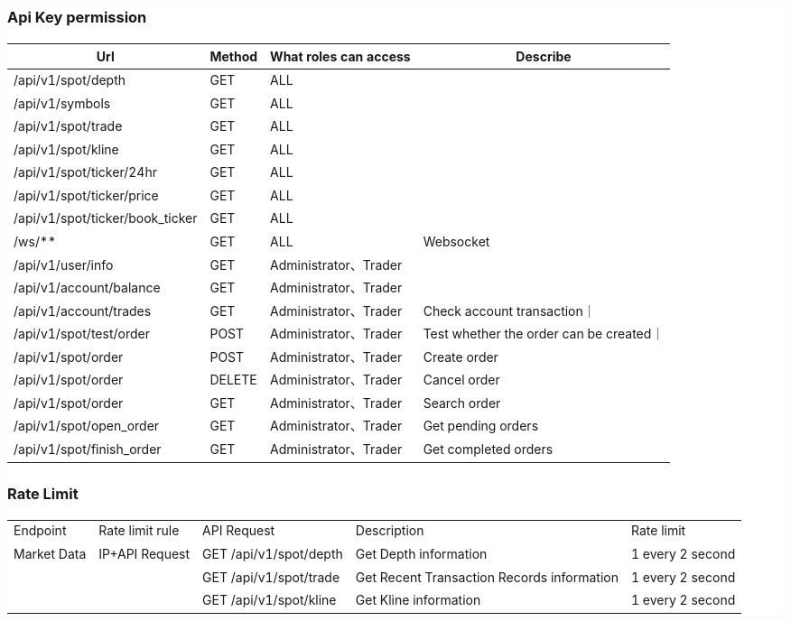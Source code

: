 

### Api Key permission

| Url | Method | What roles can access |Describe|
| --- | --- | --- |--- |
|/api/v1/spot/depth| GET| ALL|
|/api/v1/symbols| GET| ALL|
|/api/v1/spot/trade| GET| ALL|
|/api/v1/spot/kline| GET| ALL|
|/api/v1/spot/ticker/24hr| GET| ALL|
|/api/v1/spot/ticker/price| GET| ALL|
|/api/v1/spot/ticker/book_ticker| GET| ALL|
|/ws/**| GET| ALL| Websocket|
|/api/v1/user/info| GET| Administrator、Trader|
|/api/v1/account/balance| GET| Administrator、Trader|
|/api/v1/account/trades| GET| Administrator、Trader|Check account transaction｜
|/api/v1/spot/test/order| POST| Administrator、Trader|Test whether the order can be created｜
|/api/v1/spot/order| POST| Administrator、Trader|Create order|
|/api/v1/spot/order| DELETE| Administrator、Trader|Cancel order|
|/api/v1/spot/order| GET| Administrator、Trader|Search order|
|/api/v1/spot/open_order| GET| Administrator、Trader|Get pending orders|
|/api/v1/spot/finish_order| GET| Administrator、Trader|Get completed orders|


### Rate Limit

<table>
    <tr>
        <td>Endpoint</td>
        <td>Rate limit rule</td>
        <td>API Request</td>
	<td>Description</td>
	<td>Rate limit</td>
    </tr>
    <tr>
        <td rowspan=7 colspan=1>Market Data</td>
        <td rowspan=7 colspan=1>IP+API Request</td>
	<td rowspan=1 colspan=1>GET /api/v1/spot/depth</td>
	<td rowspan=1 colspan=1>Get Depth information</td>
	<td rowspan=1 colspan=1>1 every 2 second</td>
    </tr>
    <tr>
	<td rowspan=1 colspan=1>GET /api/v1/spot/trade</td>
	<td rowspan=1 colspan=1>Get Recent Transaction Records information</td>
	<td rowspan=1 colspan=1>1 every 2 second</td>
    </tr>
    <tr>
	<td rowspan=1 colspan=1>GET /api/v1/spot/kline
</td>
	<td rowspan=1 colspan=1>Get Kline information</td>
	<td rowspan=1 colspan=1>1 every 2 second</td>
    </tr>